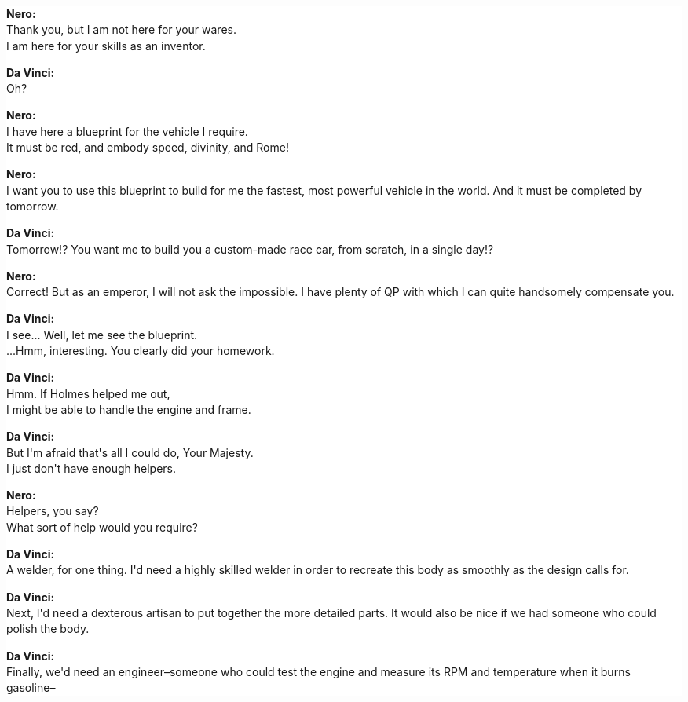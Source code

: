    
**Nero:**   
Thank you, but I am not here for your wares.  
I am here for your skills as an inventor.  
  
   
**Da Vinci:**   
Oh?  
  
   
**Nero:**   
I have here a blueprint for the vehicle I require.  
It must be red, and embody speed, divinity, and Rome!  
  
   
**Nero:**   
I want you to use this blueprint to build for me the fastest, most powerful vehicle in the world. And it must be completed by tomorrow.  
  
   
**Da Vinci:**   
Tomorrow!? You want me to build you a custom-made race car, from scratch, in a single day!?  
  
   
**Nero:**   
Correct! But as an emperor, I will not ask the impossible. I have plenty of QP with which I can quite handsomely compensate you.  
  
   
**Da Vinci:**   
I see... Well, let me see the blueprint.  
...Hmm, interesting. You clearly did your homework.  
  
   
**Da Vinci:**   
Hmm. If Holmes helped me out,  
I might be able to handle the engine and frame.  
  
   
**Da Vinci:**   
But I'm afraid that's all I could do, Your Majesty.  
I just don't have enough helpers.  
  
   
**Nero:**   
Helpers, you say?  
What sort of help would you require?  
  
   
**Da Vinci:**   
A welder, for one thing. I'd need a highly skilled welder in order to recreate this body as smoothly as the design calls for.  
  
   
**Da Vinci:**   
Next, I'd need a dexterous artisan to put together the more detailed parts. It would also be nice if we had someone who could polish the body.  
  
   
**Da Vinci:**   
Finally, we'd need an engineer&ndash;someone who could test the engine and measure its RPM and temperature when it burns gasoline&ndash;  
  